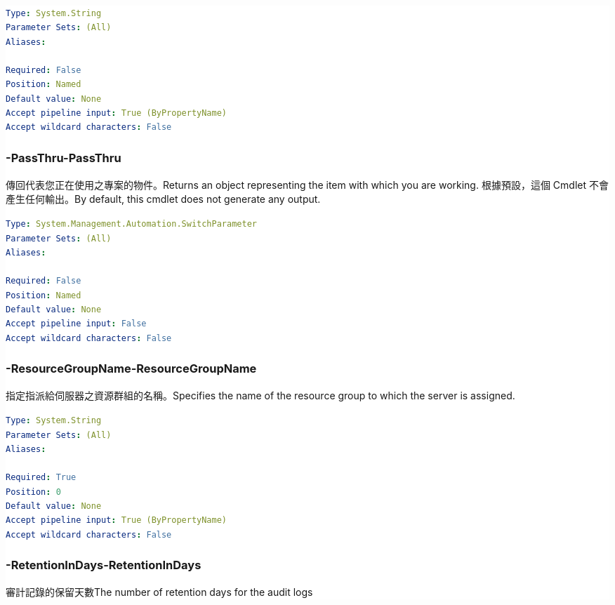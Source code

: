 ```yaml
Type: System.String
Parameter Sets: (All)
Aliases:

Required: False
Position: Named
Default value: None
Accept pipeline input: True (ByPropertyName)
Accept wildcard characters: False
```

### <span data-ttu-id="58d9f-129">-PassThru</span><span class="sxs-lookup"><span data-stu-id="58d9f-129">-PassThru</span></span>
<span data-ttu-id="58d9f-130">傳回代表您正在使用之專案的物件。</span><span class="sxs-lookup"><span data-stu-id="58d9f-130">Returns an object representing the item with which you are working.</span></span>
<span data-ttu-id="58d9f-131">根據預設，這個 Cmdlet 不會產生任何輸出。</span><span class="sxs-lookup"><span data-stu-id="58d9f-131">By default, this cmdlet does not generate any output.</span></span>

```yaml
Type: System.Management.Automation.SwitchParameter
Parameter Sets: (All)
Aliases:

Required: False
Position: Named
Default value: None
Accept pipeline input: False
Accept wildcard characters: False
```

### <span data-ttu-id="58d9f-132">-ResourceGroupName</span><span class="sxs-lookup"><span data-stu-id="58d9f-132">-ResourceGroupName</span></span>
<span data-ttu-id="58d9f-133">指定指派給伺服器之資源群組的名稱。</span><span class="sxs-lookup"><span data-stu-id="58d9f-133">Specifies the name of the resource group to which the server is assigned.</span></span>

```yaml
Type: System.String
Parameter Sets: (All)
Aliases:

Required: True
Position: 0
Default value: None
Accept pipeline input: True (ByPropertyName)
Accept wildcard characters: False
```

### <span data-ttu-id="58d9f-134">-RetentionInDays</span><span class="sxs-lookup"><span data-stu-id="58d9f-134">-RetentionInDays</span></span>
<span data-ttu-id="58d9f-135">審計記錄的保留天數</span><span class="sxs-lookup"><span data-stu-id="58d9f-135">The number of retention days for the audit logs</span></span>
